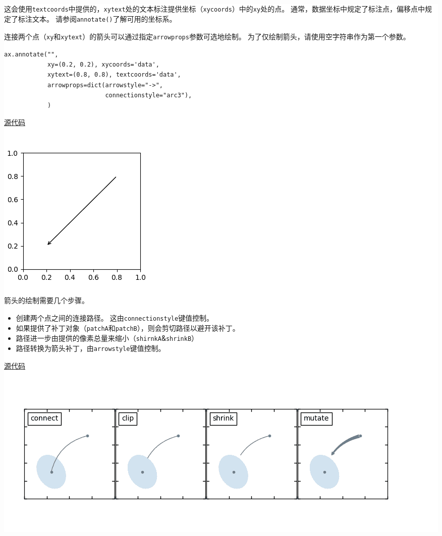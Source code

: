 这会使用`textcoords`中提供的，`xytext`处的文本标注提供坐标（`xycoords`）中的`xy`处的点。 通常，数据坐标中规定了标注点，偏移点中规定了标注文本。 请参阅`annotate()`了解可用的坐标系。

连接两个点（`xy`和`xytext`）的箭头可以通过指定`arrowprops`参数可选地绘制。 为了仅绘制箭头，请使用空字符串作为第一个参数。

```
ax.annotate("",
            xy=(0.2, 0.2), xycoords='data',
            xytext=(0.8, 0.8), textcoords='data',
            arrowprops=dict(arrowstyle="->",
                            connectionstyle="arc3"),
            )
```

[源代码](http://matplotlib.org/users/plotting/examples/annotate_simple01.py)

![](../img/aa6d69ad5c0e915b437622592389bc38.png)

箭头的绘制需要几个步骤。

*   创建两个点之间的连接路径。 这由`connectionstyle`键值控制。
*   如果提供了补丁对象（`patchA`和`patchB`），则会剪切路径以避开该补丁。
*   路径进一步由提供的像素总量来缩小（`shirnkA`&`shrinkB`）
*   路径转换为箭头补丁，由`arrowstyle`键值控制。

[源代码](http://matplotlib.org/users/plotting/examples/annotate_explain.py)

![](../img/e47f93e3e6f46a0a3d2bd32d77f93c6b.png)

